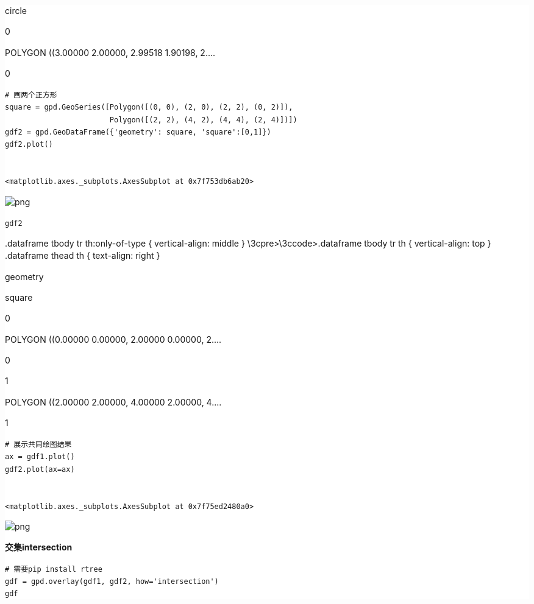 circle

0

POLYGON ((3.00000 2.00000, 2.99518 1.90198, 2....

0

    # 画两个正方形
    square = gpd.GeoSeries([Polygon([(0, 0), (2, 0), (2, 2), (0, 2)]),
                            Polygon([(2, 2), (4, 2), (4, 4), (2, 4)])])
    gdf2 = gpd.GeoDataFrame({'geometry': square, 'square':[0,1]})
    gdf2.plot()
    

    <matplotlib.axes._subplots.AxesSubplot at 0x7f753db6ab20>
    

![png](https://gitlab.com/luohenyueji/article_picture_warehouse/-/raw/main/Python-Study-Notes/Mapping/%5B%E6%95%B0%E6%8D%AE%E5%88%86%E6%9E%90%E4%B8%8E%E5%8F%AF%E8%A7%86%E5%8C%96%5D%20Python%E7%BB%98%E5%88%B6%E6%95%B0%E6%8D%AE%E5%9C%B0%E5%9B%BE3-GeoPandas%E4%BD%BF%E7%94%A8%E8%A6%81%E7%82%B9/output_54_1.png)

    gdf2
    

.dataframe tbody tr th:only-of-type { vertical-align: middle } \\3cpre>\\3ccode>.dataframe tbody tr th { vertical-align: top } .dataframe thead th { text-align: right }

geometry

square

0

POLYGON ((0.00000 0.00000, 2.00000 0.00000, 2....

0

1

POLYGON ((2.00000 2.00000, 4.00000 2.00000, 4....

1

    # 展示共同绘图结果
    ax = gdf1.plot()
    gdf2.plot(ax=ax)
    

    <matplotlib.axes._subplots.AxesSubplot at 0x7f75ed2480a0>
    

![png](https://gitlab.com/luohenyueji/article_picture_warehouse/-/raw/main/Python-Study-Notes/Mapping/%5B%E6%95%B0%E6%8D%AE%E5%88%86%E6%9E%90%E4%B8%8E%E5%8F%AF%E8%A7%86%E5%8C%96%5D%20Python%E7%BB%98%E5%88%B6%E6%95%B0%E6%8D%AE%E5%9C%B0%E5%9B%BE3-GeoPandas%E4%BD%BF%E7%94%A8%E8%A6%81%E7%82%B9/output_56_1.png)

**交集intersection**

    # 需要pip install rtree
    gdf = gpd.overlay(gdf1, gdf2, how='intersection')
    gdf
    